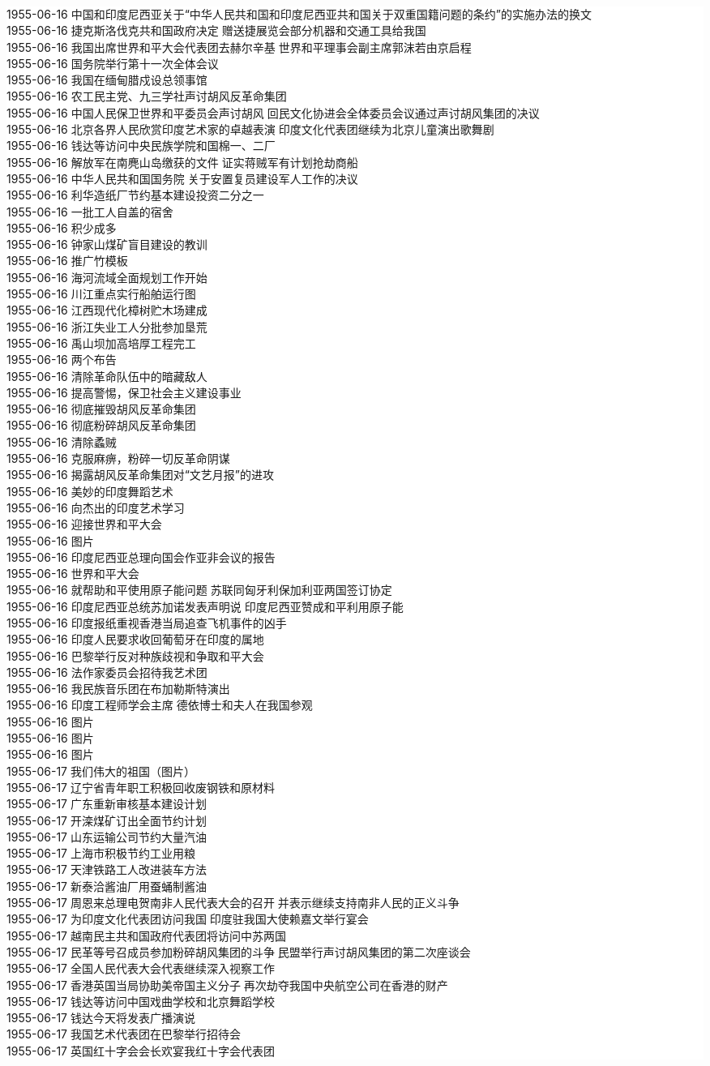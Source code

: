 1955-06-16 中国和印度尼西亚关于“中华人民共和国和印度尼西亚共和国关于双重国籍问题的条约”的实施办法的换文  
1955-06-16 捷克斯洛伐克共和国政府决定  赠送捷展览会部分机器和交通工具给我国  
1955-06-16 我国出席世界和平大会代表团去赫尔辛基  世界和平理事会副主席郭沫若由京启程  
1955-06-16 国务院举行第十一次全体会议  
1955-06-16 我国在缅甸腊戍设总领事馆  
1955-06-16 农工民主党、九三学社声讨胡风反革命集团  
1955-06-16 中国人民保卫世界和平委员会声讨胡风  回民文化协进会全体委员会议通过声讨胡风集团的决议  
1955-06-16 北京各界人民欣赏印度艺术家的卓越表演  印度文化代表团继续为北京儿童演出歌舞剧  
1955-06-16 钱达等访问中央民族学院和国棉一、二厂  
1955-06-16 解放军在南麂山岛缴获的文件  证实蒋贼军有计划抢劫商船  
1955-06-16 中华人民共和国国务院  关于安置复员建设军人工作的决议  
1955-06-16 利华造纸厂节约基本建设投资二分之一  
1955-06-16 一批工人自盖的宿舍  
1955-06-16 积少成多  
1955-06-16 钟家山煤矿盲目建设的教训  
1955-06-16 推广竹模板  
1955-06-16 海河流域全面规划工作开始  
1955-06-16 川江重点实行船舶运行图  
1955-06-16 江西现代化樟树贮木场建成  
1955-06-16 浙江失业工人分批参加垦荒  
1955-06-16 禹山坝加高培厚工程完工  
1955-06-16 两个布告  
1955-06-16 清除革命队伍中的暗藏敌人  
1955-06-16 提高警惕，保卫社会主义建设事业  
1955-06-16 彻底摧毁胡风反革命集团  
1955-06-16 彻底粉碎胡风反革命集团  
1955-06-16 清除蟊贼  
1955-06-16 克服麻痹，粉碎一切反革命阴谋  
1955-06-16 揭露胡风反革命集团对“文艺月报”的进攻  
1955-06-16 美妙的印度舞蹈艺术  
1955-06-16 向杰出的印度艺术学习  
1955-06-16 迎接世界和平大会  
1955-06-16 图片  
1955-06-16 印度尼西亚总理向国会作亚非会议的报告  
1955-06-16 世界和平大会  
1955-06-16 就帮助和平使用原子能问题  苏联同匈牙利保加利亚两国签订协定  
1955-06-16 印度尼西亚总统苏加诺发表声明说  印度尼西亚赞成和平利用原子能  
1955-06-16 印度报纸重视香港当局追查飞机事件的凶手  
1955-06-16 印度人民要求收回葡萄牙在印度的属地  
1955-06-16 巴黎举行反对种族歧视和争取和平大会  
1955-06-16 法作家委员会招待我艺术团  
1955-06-16 我民族音乐团在布加勒斯特演出  
1955-06-16 印度工程师学会主席  德依博士和夫人在我国参观  
1955-06-16 图片  
1955-06-16 图片  
1955-06-16 图片  
1955-06-17 我们伟大的祖国（图片）  
1955-06-17 辽宁省青年职工积极回收废钢铁和原材料  
1955-06-17 广东重新审核基本建设计划  
1955-06-17 开滦煤矿订出全面节约计划  
1955-06-17 山东运输公司节约大量汽油  
1955-06-17 上海市积极节约工业用粮  
1955-06-17 天津铁路工人改进装车方法  
1955-06-17 新泰洽酱油厂用蚕蛹制酱油  
1955-06-17 周恩来总理电贺南非人民代表大会的召开  并表示继续支持南非人民的正义斗争  
1955-06-17 为印度文化代表团访问我国  印度驻我国大使赖嘉文举行宴会  
1955-06-17 越南民主共和国政府代表团将访问中苏两国  
1955-06-17 民革等号召成员参加粉碎胡风集团的斗争  民盟举行声讨胡风集团的第二次座谈会  
1955-06-17 全国人民代表大会代表继续深入视察工作  
1955-06-17 香港英国当局协助美帝国主义分子  再次劫夺我国中央航空公司在香港的财产  
1955-06-17 钱达等访问中国戏曲学校和北京舞蹈学校  
1955-06-17 钱达今天将发表广播演说  
1955-06-17 我国艺术代表团在巴黎举行招待会  
1955-06-17 英国红十字会会长欢宴我红十字会代表团  